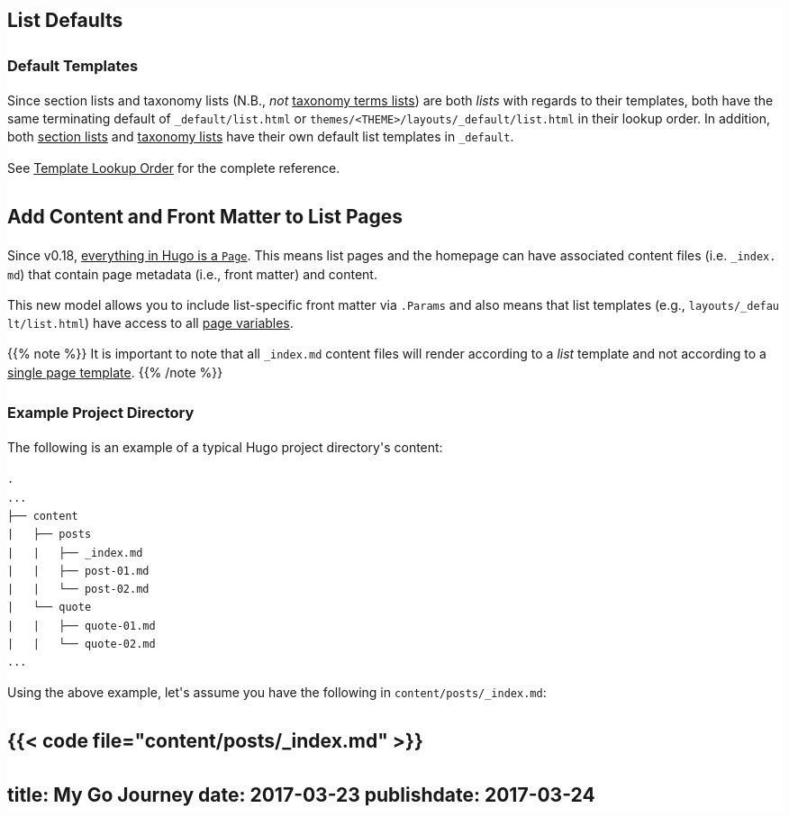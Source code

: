 ## List Defaults

### Default Templates

Since section lists and taxonomy lists (N.B., *not* [taxonomy terms lists][taxterms]) are both *lists* with regards to their templates, both have the same terminating default of `_default/list.html` or `themes/<THEME>/layouts/_default/list.html` in their lookup order. In addition, both [section lists][sectiontemps] and [taxonomy lists][taxlists] have their own default list templates in `_default`.

See [Template Lookup Order](/templates/lookup-order/) for the complete reference.

## Add Content and Front Matter to List Pages

Since v0.18, [everything in Hugo is a `Page`][bepsays]. This means list pages and the homepage can have associated content files (i.e. `_index.md`) that contain page metadata (i.e., front matter) and content.

This new model allows you to include list-specific front matter via `.Params` and also means that list templates (e.g., `layouts/_default/list.html`) have access to all [page variables][pagevars].

{{% note %}}
It is important to note that all `_index.md` content files will render according to a *list* template and not according to a [single page template](/templates/single-page-templates/).
{{% /note %}}

### Example Project Directory

The following is an example of a typical Hugo project directory's content:

```txt
.
...
├── content
|   ├── posts
|   |   ├── _index.md
|   |   ├── post-01.md
|   |   └── post-02.md
|   └── quote
|   |   ├── quote-01.md
|   |   └── quote-02.md
...
```

Using the above example, let's assume you have the following in `content/posts/_index.md`:

{{< code file="content/posts/_index.md" >}}
---
title: My Go Journey
date: 2017-03-23
publishdate: 2017-03-24
---


[base]: /templates/base/
[bepsays]: https://bepsays.com/en/2016/12/19/hugo-018/
[directorystructure]: /getting-started/directory-structure/
[`Format` function]: /functions/format/
[front matter]: /content-management/front-matter/
[getpage]: /functions/getpage/
[homepage]: /templates/homepage/
[homepage]: /templates/homepage/
[mentalmodel]: https://webstyleguide.com/wsg3/3-information-architecture/3-site-structure.html
[pagevars]: /variables/page/
[partials]: /templates/partials/
[RSS 2.0]: https://cyber.harvard.edu/rss/rss.html "RSS 2.0 Specification"
[rss]: /templates/rss/
[sections]: /content-management/sections/
[sectiontemps]: /templates/section-templates/
[sitevars]: /variables/site/
[taxlists]: /templates/taxonomy-templates/#taxonomy-list-templates
[taxterms]: /templates/taxonomy-templates/#taxonomy-terms-templates
[taxvars]: /variables/taxonomy/
[views]: /templates/views/
[wherefunction]: /functions/where/
[firstfunction]: /functions/first/
[mainsections]: /functions/where/#mainsections